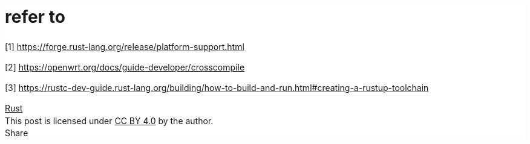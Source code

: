 </pre></td></tr></tbody></table></code></div></div><h1 id="参考"><font style="vertical-align: inherit;"><font style="vertical-align: inherit;">refer to</font></font></h1><p><font style="vertical-align: inherit;"><font style="vertical-align: inherit;">[1] </font></font><a href="https://forge.rust-lang.org/release/platform-support.html"><font style="vertical-align: inherit;"><font style="vertical-align: inherit;">https://forge.rust-lang.org/release/platform-support.html</font></font></a></p><p><font style="vertical-align: inherit;"><font style="vertical-align: inherit;">[2] </font></font><a href="https://openwrt.org/docs/guide-developer/crosscompile"><font style="vertical-align: inherit;"><font style="vertical-align: inherit;">https://openwrt.org/docs/guide-developer/crosscompile</font></font></a></p><p><font style="vertical-align: inherit;"><font style="vertical-align: inherit;">[3] </font></font><a href="https://rustc-dev-guide.rust-lang.org/building/how-to-build-and-run.html#creating-a-rustup-toolchain"><font style="vertical-align: inherit;"><font style="vertical-align: inherit;">https://rustc-dev-guide.rust-lang.org/building/how-to-build-and-run.html#creating-a-rustup-toolchain</font></font></a></p></div><div class="post-tail-wrapper text-muted"><div class="post-meta mb-3"> <i class="far fa-folder-open fa-fw mr-1"></i> <a href="/categories/rust/"><font style="vertical-align: inherit;"><font style="vertical-align: inherit;">Rust</font></font></a></div><div class="post-tail-bottom d-flex justify-content-between align-items-center mt-3 pt-5 pb-2"><div class="license-wrapper"><font style="vertical-align: inherit;"><font style="vertical-align: inherit;">This post is licensed under </font></font><a href="https://creativecommons.org/licenses/by/4.0/"><font style="vertical-align: inherit;"><font style="vertical-align: inherit;">CC BY 4.0</font></font></a><font style="vertical-align: inherit;"><font style="vertical-align: inherit;"> by the author.</font></font></div><div class="share-wrapper"> <span class="share-label text-muted mr-1"><font style="vertical-align: inherit;"><font style="vertical-align: inherit;">Share</font></font></span> <span class="share-icons"> <a href="https://twitter.com/intent/tweet?text=Cross Compile Rust For OpenWRT - 前尘逐梦&amp;url=https://qianchenzhumeng.github.io/posts/cross-compile-rust-for-openwrt/" data-toggle="tooltip" data-placement="top" title="" target="_blank" data-original-title="Twitter"> <i class="fa-fw fab fa-twitter"></i> </a> <a href="https://www.facebook.com/sharer/sharer.php?title=Cross Compile Rust For OpenWRT - 前尘逐梦&amp;u=https://qianchenzhumeng.github.io/posts/cross-compile-rust-for-openwrt/" data-toggle="tooltip" data-placement="top" title="" target="_blank" data-original-title="Facebook"> <i class="fa-fw fab fa-facebook-square"></i> </a> <a href="https://telegram.me/share?text=Cross Compile Rust For OpenWRT - 前尘逐梦&amp;url=https://qianchenzhumeng.github.io/posts/cross-compile-rust-for-openwrt/" data-toggle="tooltip" data-placement="top" title="" target="_blank" data-original-title="Telegram"> <i class="fa-fw fab fa-telegram"></i> </a> <a href="https://www.linkedin.com/sharing/share-offsite/?url=https://qianchenzhumeng.github.io/posts/cross-compile-rust-for-openwrt/" data-toggle="tooltip" data-placement="top" title="" target="_blank" data-original-title="Linkedin"> <i class="fa-fw fab fa-linkedin"></i> </a> <a href="http://service.weibo.com/share/share.php?title=Cross Compile Rust For OpenWRT - 前尘逐梦&amp;url=https://qianchenzhumeng.github.io/posts/cross-compile-rust-for-openwrt/" data-toggle="tooltip" data-placement="top" title="" target="_blank" data-original-title="Weibo"> <i class="fa-fw fab fa-weibo"></i> </a> <i class="fa-fw fas fa-link small" onclick="copyLink()" data-toggle="tooltip" data-placement="top" title="" data-original-title="Copy link"></i> </span></div></div></div></div>
